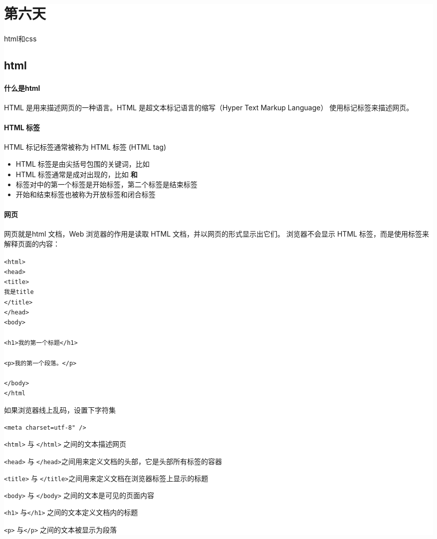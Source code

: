 # 第六天
html和css
## html

#### 什么是html
HTML 是用来描述网页的一种语言。HTML 是超文本标记语言的缩写（Hyper Text Markup Language）
使用标记标签来描述网页。

#### HTML 标签
HTML 标记标签通常被称为 HTML 标签 (HTML tag)

+ HTML 标签是由尖括号包围的关键词，比如 <html>
+ HTML 标签通常是成对出现的，比如 <b> 和 </b>
+ 标签对中的第一个标签是开始标签，第二个标签是结束标签
+ 开始和结束标签也被称为开放标签和闭合标签

#### 网页
网页就是html 文档，Web 浏览器的作用是读取 HTML 文档，并以网页的形式显示出它们。
浏览器不会显示 HTML 标签，而是使用标签来解释页面的内容：

````
<html>
<head>
<title>
我是title
</title>
</head>
<body>

<h1>我的第一个标题</h1>

<p>我的第一个段落。</p>

</body>
</html
````

如果浏览器线上乱码，设置下字符集
````
<meta charset=utf-8" />
````

`<html>` 与 `</html>` 之间的文本描述网页

`<head>` 与 `</head>`之间用来定义文档的头部，它是头部所有标签的容器

`<title>` 与 `</title>`之间用来定义文档在浏览器标签上显示的标题

`<body>` 与 `</body>` 之间的文本是可见的页面内容

`<h1>` 与`</h1>` 之间的文本定义文档内的标题

`<p>` 与`</p>` 之间的文本被显示为段落
